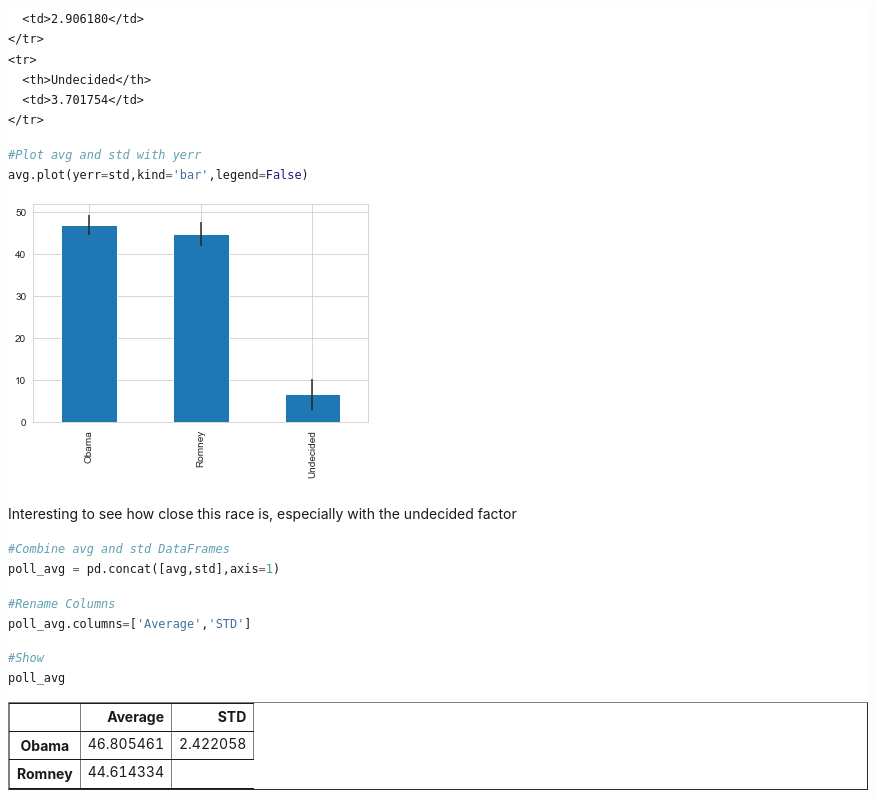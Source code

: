       <td>2.906180</td>
    </tr>
    <tr>
      <th>Undecided</th>
      <td>3.701754</td>
    </tr>
  </tbody>
</table>

```python
#Plot avg and std with yerr
avg.plot(yerr=std,kind='bar',legend=False)
```


![png](images/output_20_1.png)
    


Interesting to see how close this race is, especially with the undecided factor


```python
#Combine avg and std DataFrames
poll_avg = pd.concat([avg,std],axis=1)
```


```python
#Rename Columns
poll_avg.columns=['Average','STD']
```


```python
#Show
poll_avg
```

<table border="1" class="dataframe">
  <thead>
    <tr style="text-align: right;">
      <th></th>
      <th>Average</th>
      <th>STD</th>
    </tr>
  </thead>
  <tbody>
    <tr>
      <th>Obama</th>
      <td>46.805461</td>
      <td>2.422058</td>
    </tr>
    <tr>
      <th>Romney</th>
      <td>44.614334</td>
